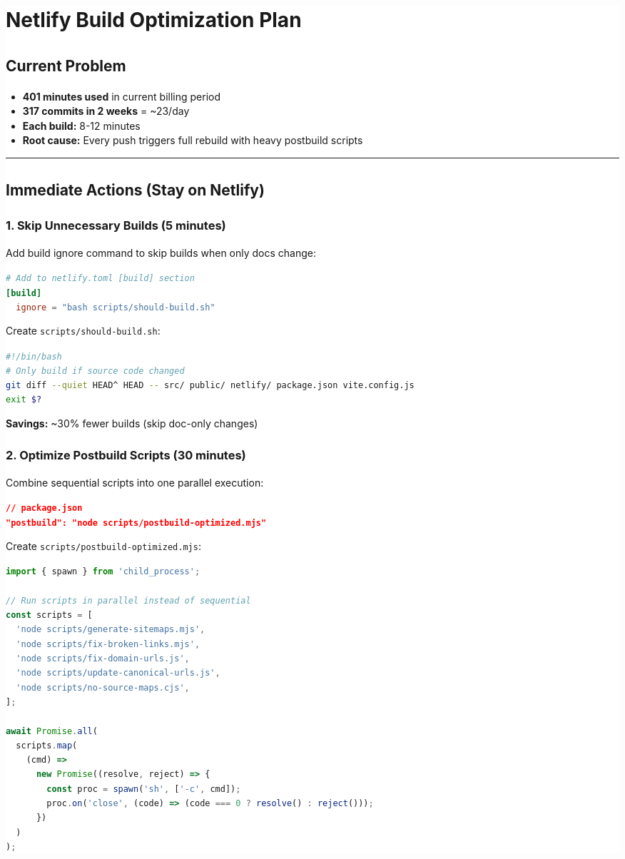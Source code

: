 # Netlify Build Optimization Plan

## Current Problem

- **401 minutes used** in current billing period
- **317 commits in 2 weeks** = ~23/day
- **Each build:** 8-12 minutes
- **Root cause:** Every push triggers full rebuild with heavy postbuild scripts

---

## Immediate Actions (Stay on Netlify)

### 1. Skip Unnecessary Builds (5 minutes)

Add build ignore command to skip builds when only docs change:

```toml
# Add to netlify.toml [build] section
[build]
  ignore = "bash scripts/should-build.sh"
```

Create `scripts/should-build.sh`:

```bash
#!/bin/bash
# Only build if source code changed
git diff --quiet HEAD^ HEAD -- src/ public/ netlify/ package.json vite.config.js
exit $?
```

**Savings:** ~30% fewer builds (skip doc-only changes)

### 2. Optimize Postbuild Scripts (30 minutes)

Combine sequential scripts into one parallel execution:

```json
// package.json
"postbuild": "node scripts/postbuild-optimized.mjs"
```

Create `scripts/postbuild-optimized.mjs`:

```javascript
import { spawn } from 'child_process';

// Run scripts in parallel instead of sequential
const scripts = [
  'node scripts/generate-sitemaps.mjs',
  'node scripts/fix-broken-links.mjs',
  'node scripts/fix-domain-urls.js',
  'node scripts/update-canonical-urls.js',
  'node scripts/no-source-maps.cjs',
];

await Promise.all(
  scripts.map(
    (cmd) =>
      new Promise((resolve, reject) => {
        const proc = spawn('sh', ['-c', cmd]);
        proc.on('close', (code) => (code === 0 ? resolve() : reject()));
      })
  )
);
```